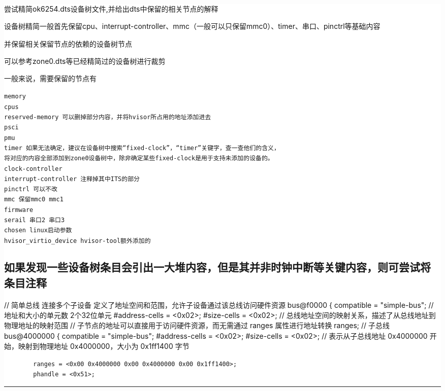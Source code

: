 
尝试精简ok6254.dts设备树文件,并给出dts中保留的相关节点的解释

设备树精简一般首先保留cpu、interrupt-controller、mmc（一般可以只保留mmc0）、timer、串口、pinctrl等基础内容

并保留相关保留节点的依赖的设备树节点


可以参考zone0.dts等已经精简过的设备树进行裁剪

一般来说，需要保留的节点有

```
memory
cpus
reserved-memory 可以删掉部分内容，并将hvisor所占用的地址添加进去
psci
pmu
timer 如果无法确定，建议在设备树中搜索“fixed-clock”，“timer”关键字，查一查他们的含义，
将对应的内容全部添加到zone0设备树中，除非确定某些fixed-clock是用于支持未添加的设备的。
clock-controller
interrupt-controller 注释掉其中ITS的部分
pinctrl 可以不改
mmc 保留mmc0 mmc1
firmware
serail 串口2 串口3
chosen linux启动参数
hvisor_virtio_device hvisor-tool额外添加的
```

如果发现一些设备树条目会引出一大堆内容，但是其并非时钟中断等关键内容，则可尝试将条目注释
------



// 简单总线 连接多个子设备 定义了地址空间和范围，允许子设备通过该总线访问硬件资源
	bus@f0000 {
		compatible = "simple-bus";
		// 地址和大小的单元数 2个32位单元
		#address-cells = <0x02>;
		#size-cells = <0x02>;
		// 总线地址空间的映射关系，描述了从总线地址到物理地址的映射范围
        // 子节点的地址可以直接用于访问硬件资源，而无需通过 ranges 属性进行地址转换
		ranges;
		// 子总线
		bus@4000000 {
			compatible = "simple-bus";
			#address-cells = <0x02>;
			#size-cells = <0x02>;
			// 表示从子总线地址 0x4000000 开始，映射到物理地址 0x4000000，大小为 0x1ff1400 字节
			
			ranges = <0x00 0x4000000 0x00 0x4000000 0x00 0x1ff1400>;
			phandle = <0x51>;


-------

